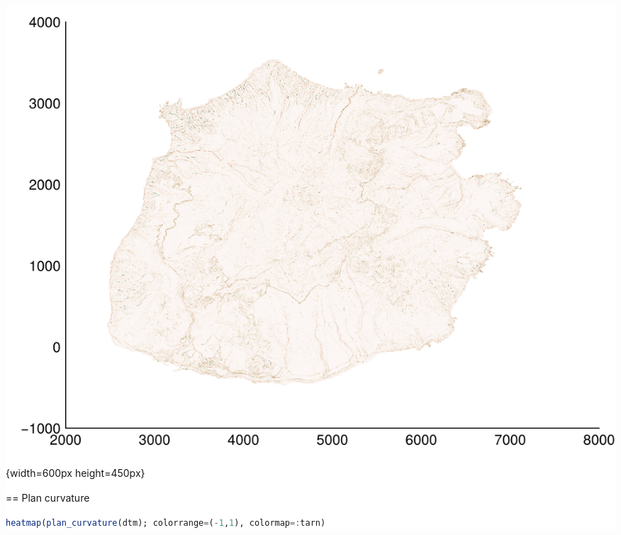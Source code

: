 ![](agzbfmg.png){width=600px height=450px}

== Plan curvature

```julia
heatmap(plan_curvature(dtm); colorrange=(-1,1), colormap=:tarn)
```
